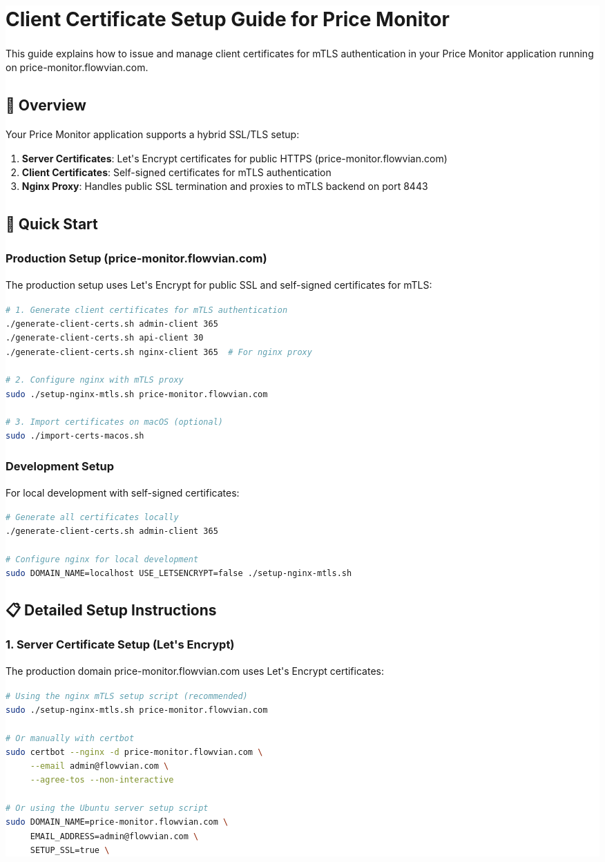 # Client Certificate Setup Guide for Price Monitor

This guide explains how to issue and manage client certificates for mTLS authentication in your Price Monitor application running on price-monitor.flowvian.com.

## 🔐 Overview

Your Price Monitor application supports a hybrid SSL/TLS setup:

1. **Server Certificates**: Let's Encrypt certificates for public HTTPS (price-monitor.flowvian.com)
2. **Client Certificates**: Self-signed certificates for mTLS authentication
3. **Nginx Proxy**: Handles public SSL termination and proxies to mTLS backend on port 8443

## 🚀 Quick Start

### Production Setup (price-monitor.flowvian.com)

The production setup uses Let's Encrypt for public SSL and self-signed certificates for mTLS:

```bash
# 1. Generate client certificates for mTLS authentication
./generate-client-certs.sh admin-client 365
./generate-client-certs.sh api-client 30
./generate-client-certs.sh nginx-client 365  # For nginx proxy

# 2. Configure nginx with mTLS proxy
sudo ./setup-nginx-mtls.sh price-monitor.flowvian.com

# 3. Import certificates on macOS (optional)
sudo ./import-certs-macos.sh
```

### Development Setup

For local development with self-signed certificates:

```bash
# Generate all certificates locally
./generate-client-certs.sh admin-client 365

# Configure nginx for local development
sudo DOMAIN_NAME=localhost USE_LETSENCRYPT=false ./setup-nginx-mtls.sh
```

## 📋 Detailed Setup Instructions

### 1. Server Certificate Setup (Let's Encrypt)

The production domain price-monitor.flowvian.com uses Let's Encrypt certificates:

```bash
# Using the nginx mTLS setup script (recommended)
sudo ./setup-nginx-mtls.sh price-monitor.flowvian.com

# Or manually with certbot
sudo certbot --nginx -d price-monitor.flowvian.com \
     --email admin@flowvian.com \
     --agree-tos --non-interactive

# Or using the Ubuntu server setup script
sudo DOMAIN_NAME=price-monitor.flowvian.com \
     EMAIL_ADDRESS=admin@flowvian.com \
     SETUP_SSL=true \
```